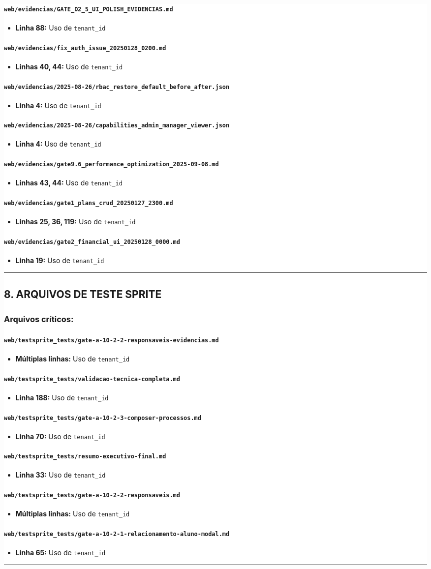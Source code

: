 #### `web/evidencias/GATE_D2_5_UI_POLISH_EVIDENCIAS.md`
- **Linha 88:** Uso de `tenant_id`

#### `web/evidencias/fix_auth_issue_20250128_0200.md`
- **Linhas 40, 44:** Uso de `tenant_id`

#### `web/evidencias/2025-08-26/rbac_restore_default_before_after.json`
- **Linha 4:** Uso de `tenant_id`

#### `web/evidencias/2025-08-26/capabilities_admin_manager_viewer.json`
- **Linha 4:** Uso de `tenant_id`

#### `web/evidencias/gate9.6_performance_optimization_2025-09-08.md`
- **Linhas 43, 44:** Uso de `tenant_id`

#### `web/evidencias/gate1_plans_crud_20250127_2300.md`
- **Linhas 25, 36, 119:** Uso de `tenant_id`

#### `web/evidencias/gate2_financial_ui_20250128_0000.md`
- **Linha 19:** Uso de `tenant_id`

---

## 8. ARQUIVOS DE TESTE SPRITE

### Arquivos críticos:

#### `web/testsprite_tests/gate-a-10-2-2-responsaveis-evidencias.md`
- **Múltiplas linhas:** Uso de `tenant_id`

#### `web/testsprite_tests/validacao-tecnica-completa.md`
- **Linha 188:** Uso de `tenant_id`

#### `web/testsprite_tests/gate-a-10-2-3-composer-processos.md`
- **Linha 70:** Uso de `tenant_id`

#### `web/testsprite_tests/resumo-executivo-final.md`
- **Linha 33:** Uso de `tenant_id`

#### `web/testsprite_tests/gate-a-10-2-2-responsaveis.md`
- **Múltiplas linhas:** Uso de `tenant_id`

#### `web/testsprite_tests/gate-a-10-2-1-relacionamento-aluno-modal.md`
- **Linha 65:** Uso de `tenant_id`

---